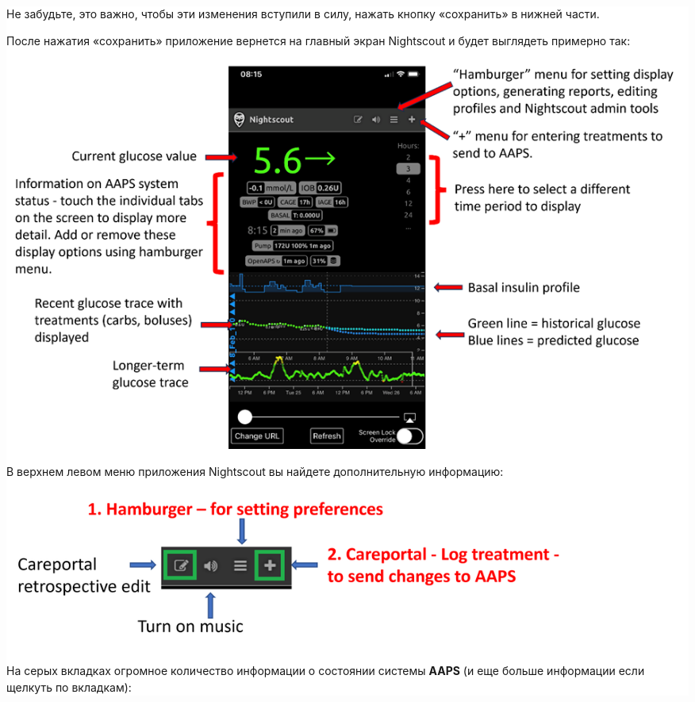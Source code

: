 Не забудьте, это важно, чтобы эти изменения вступили в силу, нажать кнопку «сохранить» в нижней части.

После нажатия «сохранить» приложение вернется на главный экран Nightscout и будет выглядеть примерно так:

![изображение](images/remote-control-28.png)

В верхнем левом меню приложения Nightscout вы найдете дополнительную информацию:

![верхняя панель Nightscout](images/remote-control-29.png)

На серых вкладках огромное количество информации о состоянии системы **AAPS** (и еще больше информации если щелкуть по вкладкам):
